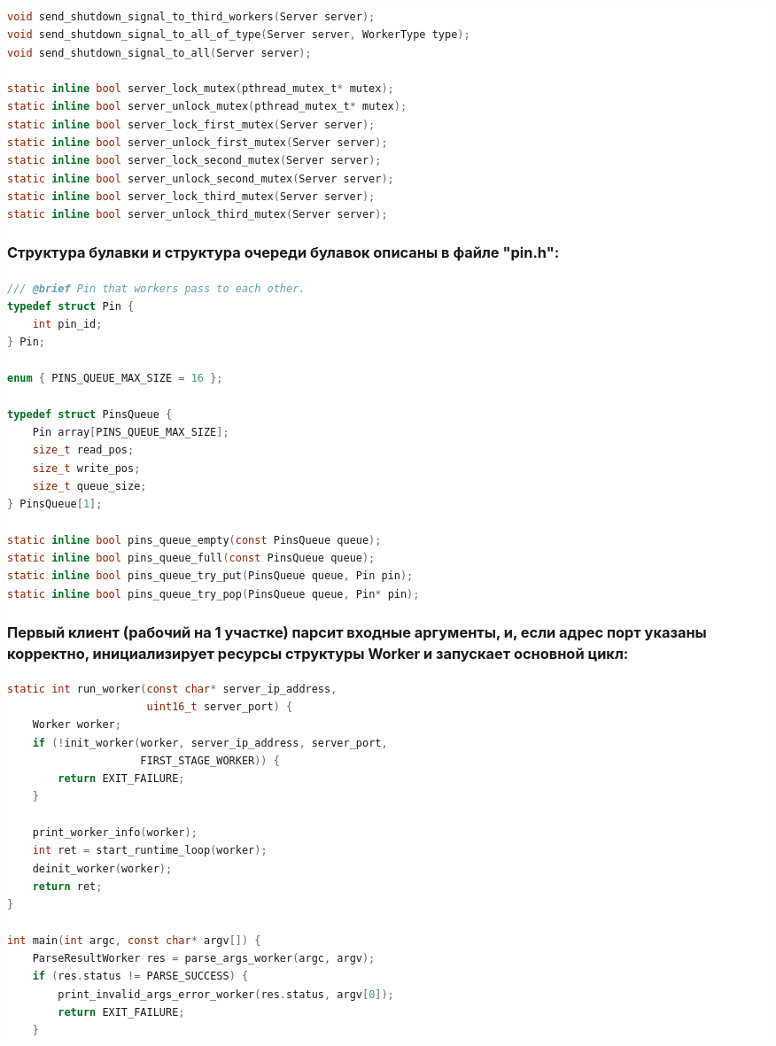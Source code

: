 ```c
void send_shutdown_signal_to_third_workers(Server server);
void send_shutdown_signal_to_all_of_type(Server server, WorkerType type);
void send_shutdown_signal_to_all(Server server);

static inline bool server_lock_mutex(pthread_mutex_t* mutex);
static inline bool server_unlock_mutex(pthread_mutex_t* mutex);
static inline bool server_lock_first_mutex(Server server);
static inline bool server_unlock_first_mutex(Server server);
static inline bool server_lock_second_mutex(Server server);
static inline bool server_unlock_second_mutex(Server server);
static inline bool server_lock_third_mutex(Server server);
static inline bool server_unlock_third_mutex(Server server);
```

### Структура булавки и структура очереди булавок описаны в файле "pin.h":

```c
/// @brief Pin that workers pass to each other.
typedef struct Pin {
    int pin_id;
} Pin;

enum { PINS_QUEUE_MAX_SIZE = 16 };

typedef struct PinsQueue {
    Pin array[PINS_QUEUE_MAX_SIZE];
    size_t read_pos;
    size_t write_pos;
    size_t queue_size;
} PinsQueue[1];

static inline bool pins_queue_empty(const PinsQueue queue);
static inline bool pins_queue_full(const PinsQueue queue);
static inline bool pins_queue_try_put(PinsQueue queue, Pin pin);
static inline bool pins_queue_try_pop(PinsQueue queue, Pin* pin);
```

### Первый клиент (рабочий на 1 участке) парсит входные аргументы, и, если адрес порт указаны корректно, инициализирует ресурсы структуры Worker и запускает основной цикл:
```c
static int run_worker(const char* server_ip_address,
                      uint16_t server_port) {
    Worker worker;
    if (!init_worker(worker, server_ip_address, server_port,
                     FIRST_STAGE_WORKER)) {
        return EXIT_FAILURE;
    }

    print_worker_info(worker);
    int ret = start_runtime_loop(worker);
    deinit_worker(worker);
    return ret;
}

int main(int argc, const char* argv[]) {
    ParseResultWorker res = parse_args_worker(argc, argv);
    if (res.status != PARSE_SUCCESS) {
        print_invalid_args_error_worker(res.status, argv[0]);
        return EXIT_FAILURE;
    }

```